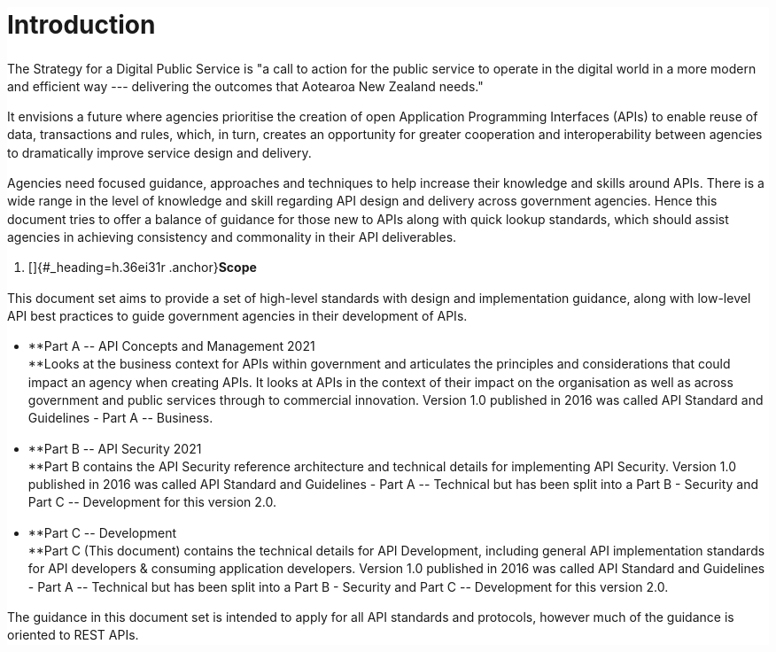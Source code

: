 #  Introduction

The Strategy for a Digital Public Service is "a call to action for the
public service to operate in the digital world in a more modern and
efficient way --- delivering the outcomes that Aotearoa New Zealand
needs."

It envisions a future where agencies prioritise the creation of open
Application Programming Interfaces (APIs) to enable reuse of data,
transactions and rules, which, in turn, creates an opportunity for
greater cooperation and interoperability between agencies to
dramatically improve service design and delivery.

Agencies need focused guidance, approaches and techniques to help
increase their knowledge and skills around APIs. There is a wide range
in the level of knowledge and skill regarding API design and delivery
across government agencies. Hence this document tries to offer a balance
of guidance for those new to APIs along with quick lookup standards,
which should assist agencies in achieving consistency and commonality in
their API deliverables.

1.  []{#_heading=h.36ei31r .anchor}**Scope**

This document set aims to provide a set of high-level standards with
design and implementation guidance, along with low-level API best
practices to guide government agencies in their development of APIs.

-   **Part A -- API Concepts and Management 2021\
    **Looks at the business context for APIs within government and
    articulates the principles and considerations that could impact an
    agency when creating APIs. It looks at APIs in the context of their
    impact on the organisation as well as across government and public
    services through to commercial innovation. Version 1.0 published in
    2016 was called API Standard and Guidelines - Part A -- Business.

-   **Part B -- API Security 2021\
    **Part B contains the API Security reference architecture and
    technical details for implementing API Security. Version 1.0
    published in 2016 was called API Standard and Guidelines - Part A --
    Technical but has been split into a Part B - Security and Part C --
    Development for this version 2.0.

-   **Part C -- Development\
    **Part C (This document) contains the technical details for API
    Development, including general API implementation standards for API
    developers & consuming application developers. Version 1.0 published
    in 2016 was called API Standard and Guidelines - Part A -- Technical
    but has been split into a Part B - Security and Part C --
    Development for this version 2.0.

The guidance in this document set is intended to apply for all API
standards and protocols, however much of the guidance is oriented to
REST APIs.
